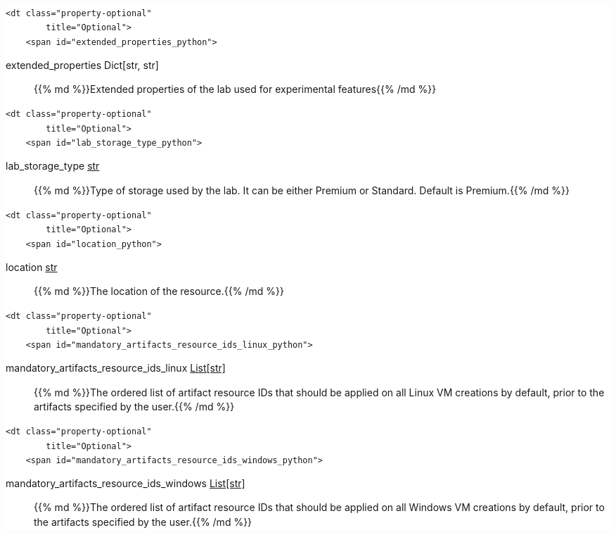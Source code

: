     <dt class="property-optional"
            title="Optional">
        <span id="extended_properties_python">
<a href="#extended_properties_python" style="color: inherit; text-decoration: inherit;">extended_<wbr>properties</a>
</span> 
        <span class="property-indicator"></span>
        <span class="property-type">Dict[str, str]</span>
    </dt>
    <dd>{{% md %}}Extended properties of the lab used for experimental features{{% /md %}}</dd>

    <dt class="property-optional"
            title="Optional">
        <span id="lab_storage_type_python">
<a href="#lab_storage_type_python" style="color: inherit; text-decoration: inherit;">lab_<wbr>storage_<wbr>type</a>
</span> 
        <span class="property-indicator"></span>
        <span class="property-type"><a href="https://docs.python.org/3/library/stdtypes.html">str</a></span>
    </dt>
    <dd>{{% md %}}Type of storage used by the lab. It can be either Premium or Standard. Default is Premium.{{% /md %}}</dd>

    <dt class="property-optional"
            title="Optional">
        <span id="location_python">
<a href="#location_python" style="color: inherit; text-decoration: inherit;">location</a>
</span> 
        <span class="property-indicator"></span>
        <span class="property-type"><a href="https://docs.python.org/3/library/stdtypes.html">str</a></span>
    </dt>
    <dd>{{% md %}}The location of the resource.{{% /md %}}</dd>

    <dt class="property-optional"
            title="Optional">
        <span id="mandatory_artifacts_resource_ids_linux_python">
<a href="#mandatory_artifacts_resource_ids_linux_python" style="color: inherit; text-decoration: inherit;">mandatory_<wbr>artifacts_<wbr>resource_<wbr>ids_<wbr>linux</a>
</span> 
        <span class="property-indicator"></span>
        <span class="property-type"><a href="https://docs.python.org/3/library/stdtypes.html">List[str]</a></span>
    </dt>
    <dd>{{% md %}}The ordered list of artifact resource IDs that should be applied on all Linux VM creations by default, prior to the artifacts specified by the user.{{% /md %}}</dd>

    <dt class="property-optional"
            title="Optional">
        <span id="mandatory_artifacts_resource_ids_windows_python">
<a href="#mandatory_artifacts_resource_ids_windows_python" style="color: inherit; text-decoration: inherit;">mandatory_<wbr>artifacts_<wbr>resource_<wbr>ids_<wbr>windows</a>
</span> 
        <span class="property-indicator"></span>
        <span class="property-type"><a href="https://docs.python.org/3/library/stdtypes.html">List[str]</a></span>
    </dt>
    <dd>{{% md %}}The ordered list of artifact resource IDs that should be applied on all Windows VM creations by default, prior to the artifacts specified by the user.{{% /md %}}</dd>
